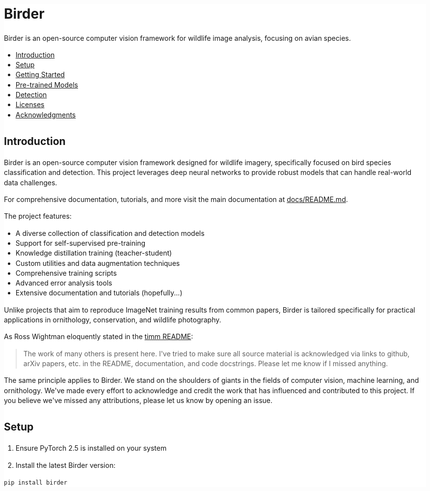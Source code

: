 # Birder

Birder is an open-source computer vision framework for wildlife image analysis, focusing on avian species.

- [Introduction](#introduction)
- [Setup](#setup)
- [Getting Started](#getting-started)
- [Pre-trained Models](#pre-trained-models)
- [Detection](#detection)
- [Licenses](#licenses)
- [Acknowledgments](#acknowledgments)

## Introduction

Birder is an open-source computer vision framework designed for wildlife imagery, specifically focused on bird species classification and detection. This project leverages deep neural networks to provide robust models that can handle real-world data challenges.

For comprehensive documentation, tutorials, and more visit the main documentation at [docs/README.md](docs/README.md).

The project features:

- A diverse collection of classification and detection models
- Support for self-supervised pre-training
- Knowledge distillation training (teacher-student)
- Custom utilities and data augmentation techniques
- Comprehensive training scripts
- Advanced error analysis tools
- Extensive documentation and tutorials (hopefully...)

Unlike projects that aim to reproduce ImageNet training results from common papers, Birder is tailored specifically for practical applications in ornithology, conservation, and wildlife photography.

As Ross Wightman eloquently stated in the [timm README](https://github.com/huggingface/pytorch-image-models#introduction):

> The work of many others is present here. I've tried to make sure all source material is acknowledged via links to github, arXiv papers, etc. in the README, documentation, and code docstrings. Please let me know if I missed anything.

The same principle applies to Birder. We stand on the shoulders of giants in the fields of computer vision, machine learning, and ornithology. We've made every effort to acknowledge and credit the work that has influenced and contributed to this project. If you believe we've missed any attributions, please let us know by opening an issue.

## Setup

1. Ensure PyTorch 2.5 is installed on your system

1. Install the latest Birder version:

```sh
pip install birder
```
